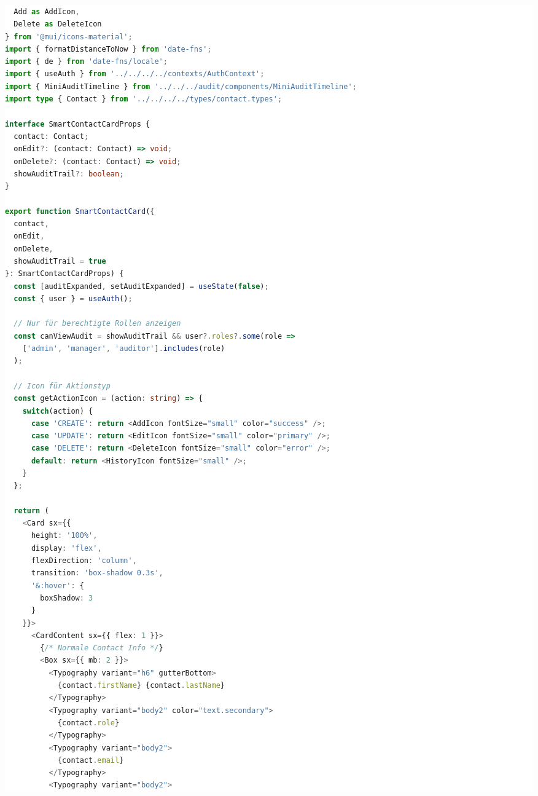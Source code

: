 ```typescript
  Add as AddIcon,
  Delete as DeleteIcon
} from '@mui/icons-material';
import { formatDistanceToNow } from 'date-fns';
import { de } from 'date-fns/locale';
import { useAuth } from '../../../../contexts/AuthContext';
import { MiniAuditTimeline } from '../../../audit/components/MiniAuditTimeline';
import type { Contact } from '../../../../types/contact.types';

interface SmartContactCardProps {
  contact: Contact;
  onEdit?: (contact: Contact) => void;
  onDelete?: (contact: Contact) => void;
  showAuditTrail?: boolean;
}

export function SmartContactCard({ 
  contact, 
  onEdit, 
  onDelete,
  showAuditTrail = true 
}: SmartContactCardProps) {
  const [auditExpanded, setAuditExpanded] = useState(false);
  const { user } = useAuth();
  
  // Nur für berechtigte Rollen anzeigen
  const canViewAudit = showAuditTrail && user?.roles?.some(role => 
    ['admin', 'manager', 'auditor'].includes(role)
  );
  
  // Icon für Aktionstyp
  const getActionIcon = (action: string) => {
    switch(action) {
      case 'CREATE': return <AddIcon fontSize="small" color="success" />;
      case 'UPDATE': return <EditIcon fontSize="small" color="primary" />;
      case 'DELETE': return <DeleteIcon fontSize="small" color="error" />;
      default: return <HistoryIcon fontSize="small" />;
    }
  };
  
  return (
    <Card sx={{ 
      height: '100%',
      display: 'flex',
      flexDirection: 'column',
      transition: 'box-shadow 0.3s',
      '&:hover': {
        boxShadow: 3
      }
    }}>
      <CardContent sx={{ flex: 1 }}>
        {/* Normale Contact Info */}
        <Box sx={{ mb: 2 }}>
          <Typography variant="h6" gutterBottom>
            {contact.firstName} {contact.lastName}
          </Typography>
          <Typography variant="body2" color="text.secondary">
            {contact.role}
          </Typography>
          <Typography variant="body2">
            {contact.email}
          </Typography>
          <Typography variant="body2">
```